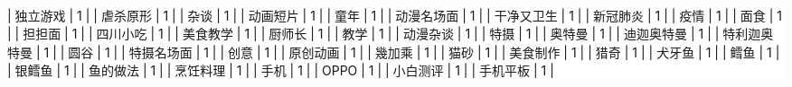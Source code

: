 | 独立游戏 | 1 |
| 虐杀原形 | 1 |
| 杂谈 | 1 |
| 动画短片 | 1 |
| 童年 | 1 |
| 动漫名场面 | 1 |
| 干净又卫生 | 1 |
| 新冠肺炎 | 1 |
| 疫情 | 1 |
| 面食 | 1 |
| 担担面 | 1 |
| 四川小吃 | 1 |
| 美食教学 | 1 |
| 厨师长 | 1 |
| 教学 | 1 |
| 动漫杂谈 | 1 |
| 特摄 | 1 |
| 奥特曼 | 1 |
| 迪迦奥特曼 | 1 |
| 特利迦奥特曼 | 1 |
| 圆谷 | 1 |
| 特摄名场面 | 1 |
| 创意 | 1 |
| 原创动画 | 1 |
| 幾加乘 | 1 |
| 猫砂 | 1 |
| 美食制作 | 1 |
| 猎奇 | 1 |
| 犬牙鱼 | 1 |
| 鳕鱼 | 1 |
| 银鳕鱼 | 1 |
| 鱼的做法 | 1 |
| 烹饪料理 | 1 |
| 手机 | 1 |
| OPPO | 1 |
| 小白测评 | 1 |
| 手机平板 | 1 |